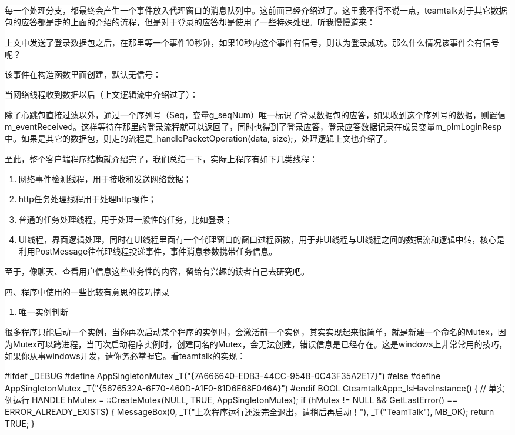每一个处理分支，都最终会产生一个事件放入代理窗口的消息队列中。这前面已经介绍过了。这里我不得不说一点，teamtalk对于其它数据包的应答都是走的上面的介绍的流程，但是对于登录的应答却是使用了一些特殊处理。听我慢慢道来：

 




上文中发送了登录数据包之后，在那里等一个事件10秒钟，如果10秒内这个事件有信号，则认为登录成功。那么什么情况该事件会有信号呢？

该事件在构造函数里面创建，默认无信号：



 

当网络线程收到数据以后（上文逻辑流中介绍过了）：



 

除了心跳包直接过滤以外，通过一个序列号（Seq，变量g_seqNum）唯一标识了登录数据包的应答，如果收到这个序列号的数据，则置信m_eventReceived。这样等待在那里的登录流程就可以返回了，同时也得到了登录应答，登录应答数据记录在成员变量m_pImLoginResp中。如果是其它的数据包，则走的流程是_handlePacketOperation(data, size);，处理逻辑上文也介绍了。

 

至此，整个客户端程序结构就介绍完了，我们总结一下，实际上程序有如下几类线程：

1. 网络事件检测线程，用于接收和发送网络数据；

2. http任务处理线程用于处理http操作；

3. 普通的任务处理线程，用于处理一般性的任务，比如登录；

4. UI线程，界面逻辑处理，同时在UI线程里面有一个代理窗口的窗口过程函数，用于非UI线程与UI线程之间的数据流和逻辑中转，核心是利用PostMessage往代理线程投递事件，事件消息参数携带任务信息。

 

至于，像聊天、查看用户信息这些业务性的内容，留给有兴趣的读者自己去研究吧。

 

四、程序中使用的一些比较有意思的技巧摘录
1. 唯一实例判断

很多程序只能启动一个实例，当你再次启动某个程序的实例时，会激活前一个实例，其实实现起来很简单，就是新建一个命名的Mutex，因为Mutex可以跨进程，当再次启动程序实例时，创建同名的Mutex，会无法创建，错误信息是已经存在。这是windows上非常常用的技巧，如果你从事windows开发，请你务必掌握它。看teamtalk的实现：

#ifdef _DEBUG
	#define  AppSingletonMutex _T("{7A666640-EDB3-44CC-954B-0C43F35A2E17}")
#else
	#define  AppSingletonMutex _T("{5676532A-6F70-460D-A1F0-81D6E68F046A}")
#endif
BOOL CteamtalkApp::_IsHaveInstance()
{
	// 单实例运行
	HANDLE hMutex = ::CreateMutex(NULL, TRUE, AppSingletonMutex);
	if (hMutex != NULL && GetLastError() == ERROR_ALREADY_EXISTS)
	{
		MessageBox(0, _T("上次程序运行还没完全退出，请稍后再启动！"), _T("TeamTalk"), MB_OK);
		return TRUE;
	}
